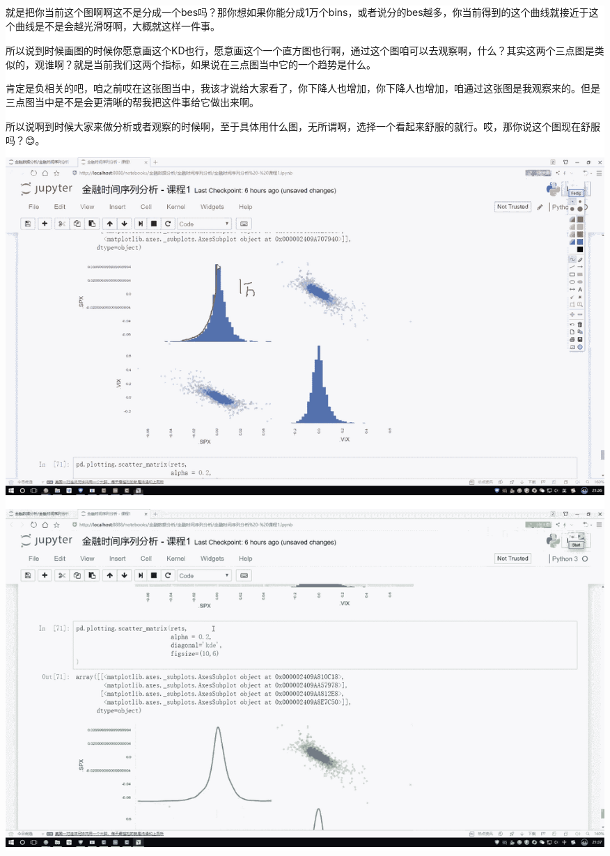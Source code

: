 就是把你当前这个图啊啊这不是分成一个bes吗？那你想如果你能分成1万个bins，或者说分的bes越多，你当前得到的这个曲线就接近于这个曲线是不是会越光滑呀啊，大概就这样一件事。

所以说到时候画图的时候你愿意画这个KD也行，愿意画这个一个直方图也行啊，通过这个图咱可以去观察啊，什么？其实这两个三点图是类似的，观谁啊？就是当前我们这两个指标，如果说在三点图当中它的一个趋势是什么。

肯定是负相关的吧，咱之前哎在这张图当中，我该才说给大家看了，你下降人也增加，你下降人也增加，咱通过这张图是我观察来的。但是三点图当中是不是会更清晰的帮我把这件事给它做出来啊。

所以说啊到时候大家来做分析或者观察的时候啊，至于具体用什么图，无所谓啊，选择一个看起来舒服的就行。哎，那你说这个图现在舒服吗？😊。



![](img/e46feb2692b73b0185692f010a02bb5b_59.png)

![](img/e46feb2692b73b0185692f010a02bb5b_60.png)
